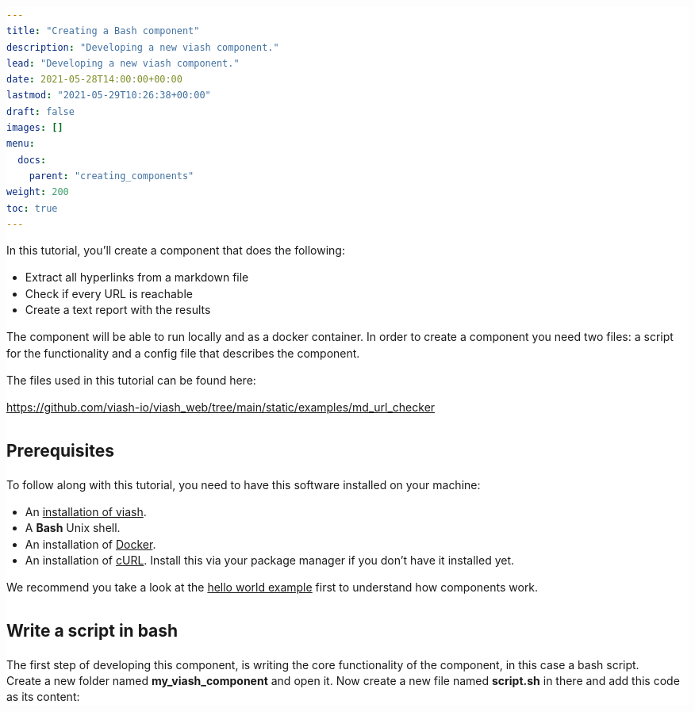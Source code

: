 ```yaml
---
title: "Creating a Bash component"
description: "Developing a new viash component."
lead: "Developing a new viash component."
date: 2021-05-28T14:00:00+00:00
lastmod: "2021-05-29T10:26:38+00:00"
draft: false
images: []
menu:
  docs:
    parent: "creating_components"
weight: 200
toc: true
---
```




In this tutorial, you’ll create a component that does the following:

-   Extract all hyperlinks from a markdown file
-   Check if every URL is reachable
-   Create a text report with the results

The component will be able to run locally and as a docker container. In
order to create a component you need two files: a script for the
functionality and a config file that describes the component.

The files used in this tutorial can be found here:

<https://github.com/viash-io/viash_web/tree/main/static/examples/md_url_checker>

## Prerequisites

To follow along with this tutorial, you need to have this software
installed on your machine:

-   An [installation of viash](/docs/prologue/installation).
-   A **Bash** Unix shell.
-   An installation of [Docker](https://www.docker.com/).
-   An installation of [cURL](https://curl.se/). Install this via your
    package manager if you don’t have it installed yet.

We recommend you take a look at the [hello world
example](/docs/prologue/hello_world_bash) first to understand how
components work.

## Write a script in bash

The first step of developing this component, is writing the core
functionality of the component, in this case a bash script.  
Create a new folder named **my\_viash\_component** and open it. Now
create a new file named **script.sh** in there and add this code as its
content:
